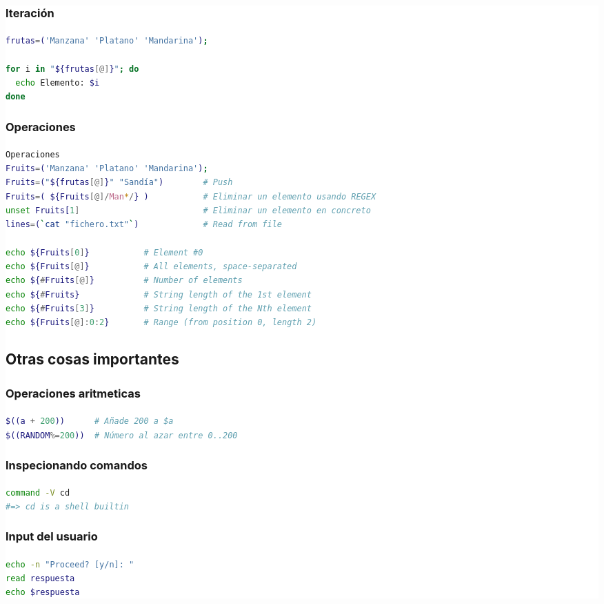 ### Iteración

```bash
frutas=('Manzana' 'Platano' 'Mandarina');

for i in "${frutas[@]}"; do
  echo Elemento: $i
done
```

### Operaciones

```bash
Operaciones
Fruits=('Manzana' 'Platano' 'Mandarina');
Fruits=("${frutas[@]}" "Sandía")        # Push
Fruits=( ${Fruits[@]/Man*/} )           # Eliminar un elemento usando REGEX
unset Fruits[1]                         # Eliminar un elemento en concreto
lines=(`cat "fichero.txt"`)             # Read from file

echo ${Fruits[0]}           # Element #0
echo ${Fruits[@]}           # All elements, space-separated
echo ${#Fruits[@]}          # Number of elements
echo ${#Fruits}             # String length of the 1st element
echo ${#Fruits[3]}          # String length of the Nth element
echo ${Fruits[@]:0:2}       # Range (from position 0, length 2)

```

## Otras cosas importantes

### Operaciones aritmeticas

```bash
$((a + 200))      # Añade 200 a $a
$((RANDOM%=200))  # Número al azar entre 0..200
```

### Inspecionando comandos

```bash
command -V cd
#=> cd is a shell builtin
```


### Input del usuario

```bash
echo -n "Proceed? [y/n]: "
read respuesta
echo $respuesta
```
